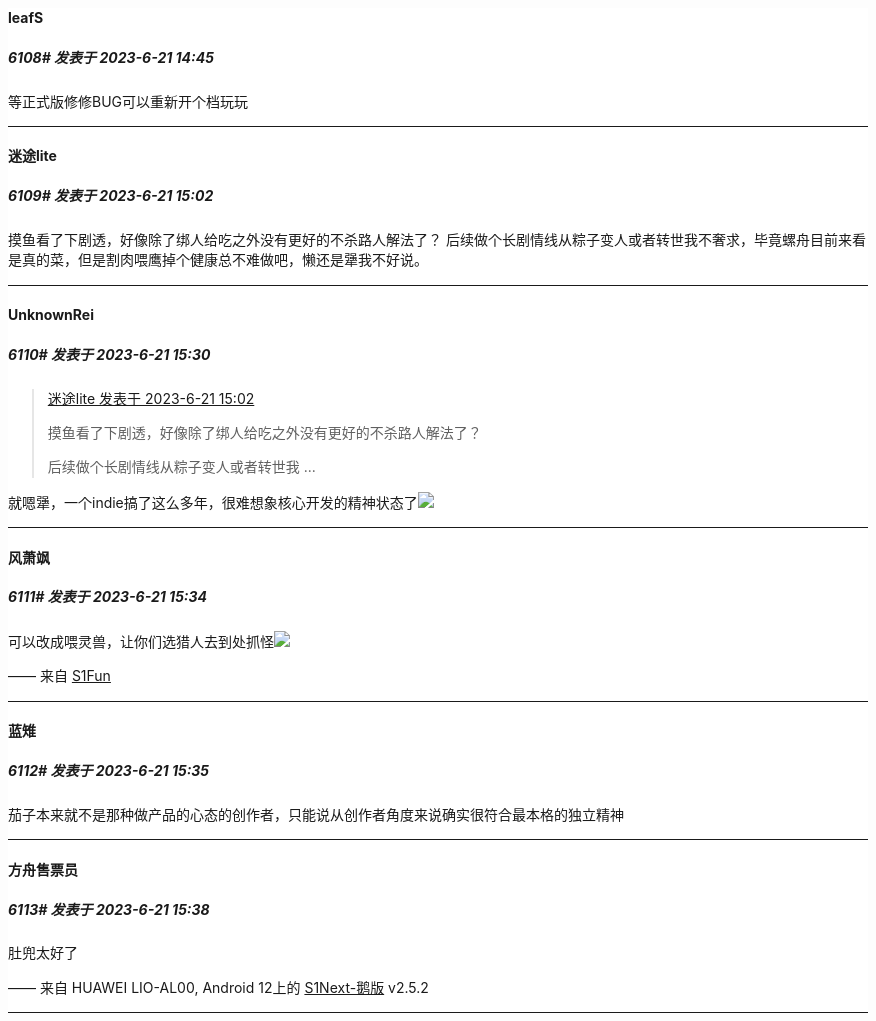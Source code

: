 ####  leafS  
##### 6108#       发表于 2023-6-21 14:45

等正式版修修BUG可以重新开个档玩玩


*****

####  迷途lite  
##### 6109#       发表于 2023-6-21 15:02

摸鱼看了下剧透，好像除了绑人给吃之外没有更好的不杀路人解法了？
后续做个长剧情线从粽子变人或者转世我不奢求，毕竟螺舟目前来看是真的菜，但是割肉喂鹰掉个健康总不难做吧，懒还是犟我不好说。


*****

####  UnknownRei  
##### 6110#       发表于 2023-6-21 15:30

<blockquote><a href="httphttps://bbs.saraba1st.com/2b/forum.php?mod=redirect&amp;goto=findpost&amp;pid=61370543&amp;ptid=2092193" target="_blank">迷途lite 发表于 2023-6-21 15:02</a>

摸鱼看了下剧透，好像除了绑人给吃之外没有更好的不杀路人解法了？

后续做个长剧情线从粽子变人或者转世我 ...</blockquote>
就嗯犟，一个indie搞了这么多年，很难想象核心开发的精神状态了<img src="https://static.saraba1st.com/image/smiley/face2017/022.png" referrerpolicy="no-referrer">


*****

####  风萧飒  
##### 6111#       发表于 2023-6-21 15:34

可以改成喂灵兽，让你们选猎人去到处抓怪<img src="https://static.saraba1st.com/image/smiley/face2017/067.png" referrerpolicy="no-referrer">

—— 来自 [S1Fun](https://s1fun.koalcat.com)

*****

####  蓝雉  
##### 6112#       发表于 2023-6-21 15:35

茄子本来就不是那种做产品的心态的创作者，只能说从创作者角度来说确实很符合最本格的独立精神

*****

####  方舟售票员  
##### 6113#       发表于 2023-6-21 15:38

肚兜太好了

—— 来自 HUAWEI LIO-AL00, Android 12上的 [S1Next-鹅版](https://github.com/ykrank/S1-Next/releases) v2.5.2


*****
